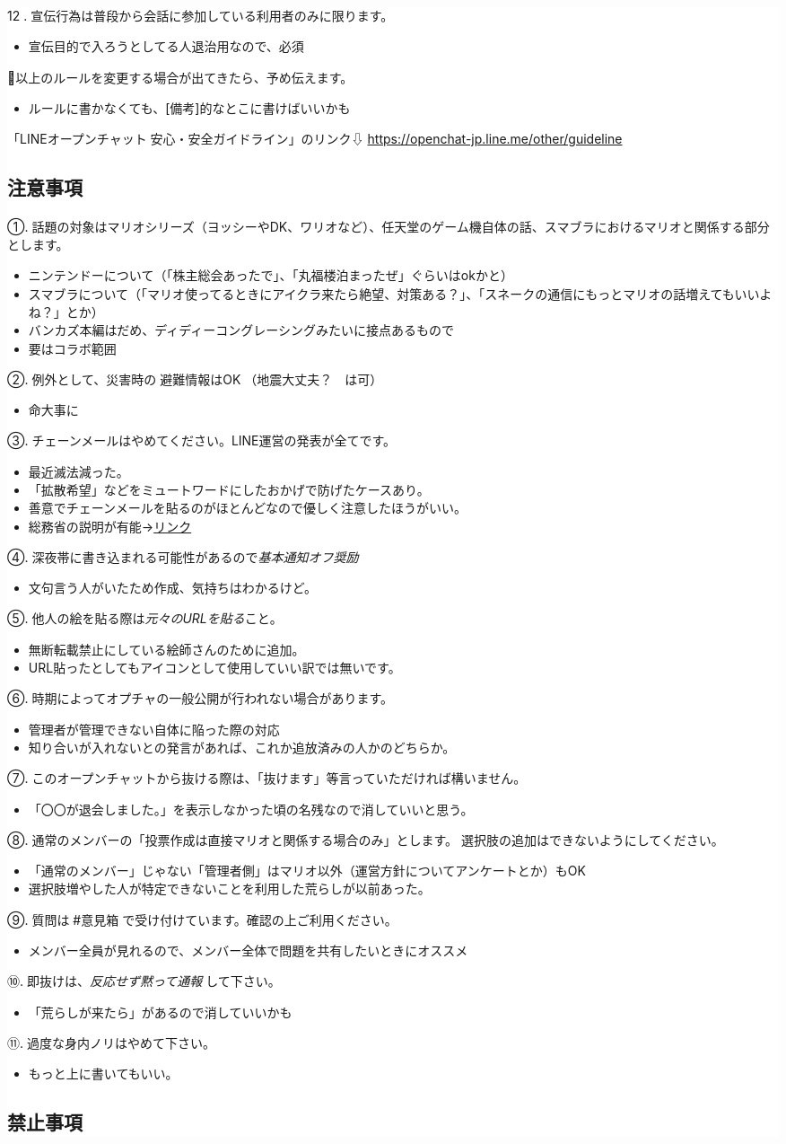 1️2 . 宣伝行為は普段から会話に参加している利用者のみに限ります。
* 宣伝目的で入ろうとしてる人退治用なので、必須

🔄以上のルールを変更する場合が出てきたら、予め伝えます。
* ルールに書かなくても、[備考]的なとこに書けばいいかも

「LINEオープンチャット 安心・安全ガイドライン」のリンク⇩
https://openchat-jp.line.me/other/guideline


## 注意事項

①. 話題の対象はマリオシリーズ（ヨッシーやDK、ワリオなど）、任天堂のゲーム機自体の話、スマブラにおけるマリオと関係する部分とします。
* ニンテンドーについて（「株主総会あったで」、「丸福楼泊まったぜ」ぐらいはokかと）
* スマブラについて（「マリオ使ってるときにアイクラ来たら絶望、対策ある？」、「スネークの通信にもっとマリオの話増えてもいいよね？」とか）
* バンカズ本編はだめ、ディディーコングレーシングみたいに接点あるもので
* 要はコラボ範囲

②. 例外として、災害時の 避難情報はOK （地震大丈夫？　は可）
* 命大事に

③. チェーンメールはやめてください。LINE運営の発表が全てです。
* 最近滅法減った。
* 「拡散希望」などをミュートワードにしたおかげで防げたケースあり。
* 善意でチェーンメールを貼るのがほとんどなので優しく注意したほうがいい。
* 総務省の説明が有能→[リンク](https://www.soumu.go.jp/main_sosiki/cybersecurity/kokumin/enduser/enduser_security02_11.html)

④. 深夜帯に書き込まれる可能性があるので*基本通知オフ奨励*
* 文句言う人がいたため作成、気持ちはわかるけど。

⑤. 他人の絵を貼る際は*元々のURLを貼る*こと。
* 無断転載禁止にしている絵師さんのために追加。
* URL貼ったとしてもアイコンとして使用していい訳では無いです。

⑥. 時期によってオプチャの一般公開が行われない場合があります。
* 管理者が管理できない自体に陥った際の対応
* 知り合いが入れないとの発言があれば、これか追放済みの人かのどちらか。

⑦. このオープンチャットから抜ける際は、「抜けます」等言っていただければ構いません。
* 「〇〇が退会しました。」を表示しなかった頃の名残なので消していいと思う。

⑧. 通常のメンバーの「投票作成は直接マリオと関係する場合のみ」とします。 選択肢の追加はできないようにしてください。
* 「通常のメンバー」じゃない「管理者側」はマリオ以外（運営方針についてアンケートとか）もOK
* 選択肢増やした人が特定できないことを利用した荒らしが以前あった。

⑨. 質問は #意見箱 で受け付けています。確認の上ご利用ください。
* メンバー全員が見れるので、メンバー全体で問題を共有したいときにオススメ

⑩. 即抜けは、*反応せず黙って通報* して下さい。
* 「荒らしが来たら」があるので消していいかも

⑪. 過度な身内ノリはやめて下さい。
* もっと上に書いてもいい。

## 禁止事項
